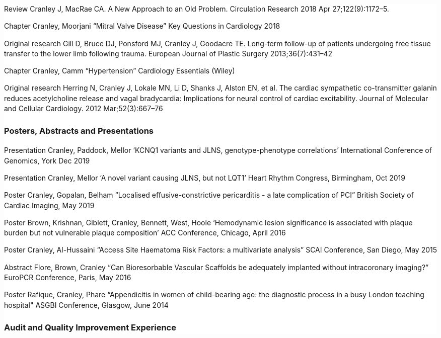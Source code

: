 Review		Cranley J, MacRae CA.
A New Approach to an Old Problem.
Circulation Research 2018 Apr 27;122(9):1172–5.

Chapter		Cranley, Moorjani
		“Mitral Valve Disease”
		Key Questions in Cardiology 2018

Original research	Gill D, Bruce DJ, Ponsford MJ, Cranley J, Goodacre TE.
Long-term follow-up of patients undergoing free tissue transfer to the lower limb following trauma.
European Journal of Plastic Surgery 2013;36(7):431–42

Chapter 		Cranley, Camm
		“Hypertension”
		Cardiology Essentials (Wiley)

Original research	Herring N, Cranley J, Lokale MN, Li D, Shanks J, Alston EN, et al.
The cardiac sympathetic co-transmitter galanin reduces acetylcholine release and vagal bradycardia: Implications for neural control of cardiac excitability.
Journal of Molecular and Cellular Cardiology. 2012 Mar;52(3):667–76
 
### Posters, Abstracts and Presentations

Presentation	Cranley, Paddock, Mellor
		‘KCNQ1 variants and JLNS, genotype-phenotype correlations’
		International Conference of Genomics, York Dec 2019

Presentation	Cranley, Mellor
		‘A novel variant causing JLNS, but not LQT1’
		Heart Rhythm Congress, Birmingham, Oct 2019

Poster		Cranley, Gopalan, Belham
		“Localised effusive-constrictive pericarditis - a late complication of PCI”
		British Society of Cardiac Imaging, May 2019

Poster		Brown, Krishnan, Giblett, Cranley, Bennett, West, Hoole
‘Hemodynamic lesion significance is associated with plaque burden but not vulnerable plaque composition’
		ACC Conference, Chicago, April 2016

Poster		Cranley, Al-Hussaini
		“Access Site Haematoma Risk Factors: a multivariate analysis”
		SCAI Conference, San Diego, May 2015

Abstract		Flore, Brown, Cranley
		“Can Bioresorbable Vascular Scaffolds be adequately implanted without intracoronary imaging?”
		EuroPCR Conference, Paris, May 2016

Poster		Rafique, Cranley, Phare
		“Appendicitis in women of child-bearing age: the diagnostic process in a busy London teaching hospital"
		ASGBI Conference, Glasgow, June 2014





### Audit and Quality Improvement Experience
